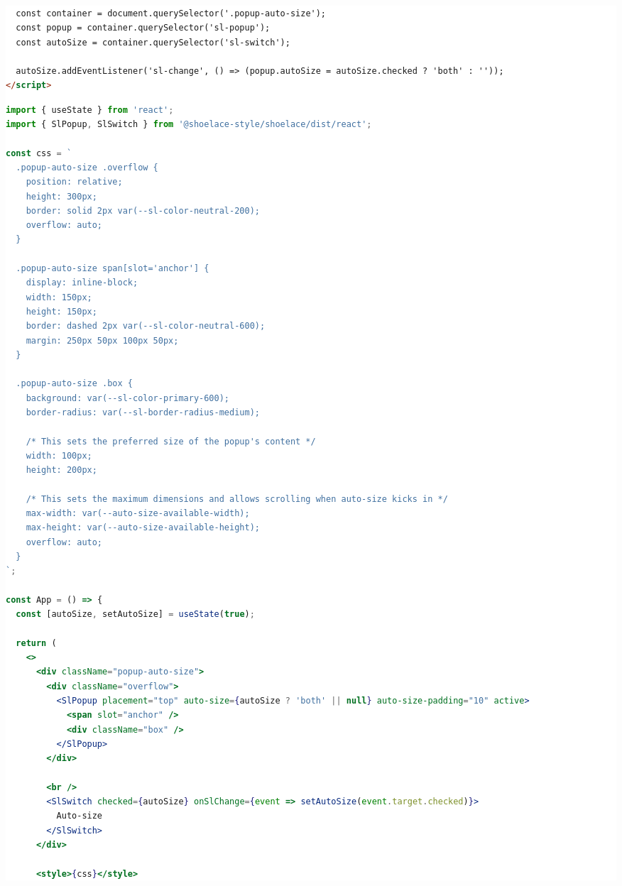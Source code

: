 ```html preview
  const container = document.querySelector('.popup-auto-size');
  const popup = container.querySelector('sl-popup');
  const autoSize = container.querySelector('sl-switch');

  autoSize.addEventListener('sl-change', () => (popup.autoSize = autoSize.checked ? 'both' : ''));
</script>
```

```jsx react
import { useState } from 'react';
import { SlPopup, SlSwitch } from '@shoelace-style/shoelace/dist/react';

const css = `
  .popup-auto-size .overflow {
    position: relative;
    height: 300px;
    border: solid 2px var(--sl-color-neutral-200);
    overflow: auto;
  }

  .popup-auto-size span[slot='anchor'] {
    display: inline-block;
    width: 150px;
    height: 150px;
    border: dashed 2px var(--sl-color-neutral-600);
    margin: 250px 50px 100px 50px;
  }

  .popup-auto-size .box {
    background: var(--sl-color-primary-600);
    border-radius: var(--sl-border-radius-medium);

    /* This sets the preferred size of the popup's content */
    width: 100px;
    height: 200px;

    /* This sets the maximum dimensions and allows scrolling when auto-size kicks in */
    max-width: var(--auto-size-available-width);
    max-height: var(--auto-size-available-height);
    overflow: auto;
  }
`;

const App = () => {
  const [autoSize, setAutoSize] = useState(true);

  return (
    <>
      <div className="popup-auto-size">
        <div className="overflow">
          <SlPopup placement="top" auto-size={autoSize ? 'both' || null} auto-size-padding="10" active>
            <span slot="anchor" />
            <div className="box" />
          </SlPopup>
        </div>

        <br />
        <SlSwitch checked={autoSize} onSlChange={event => setAutoSize(event.target.checked)}>
          Auto-size
        </SlSwitch>
      </div>

      <style>{css}</style>
```
